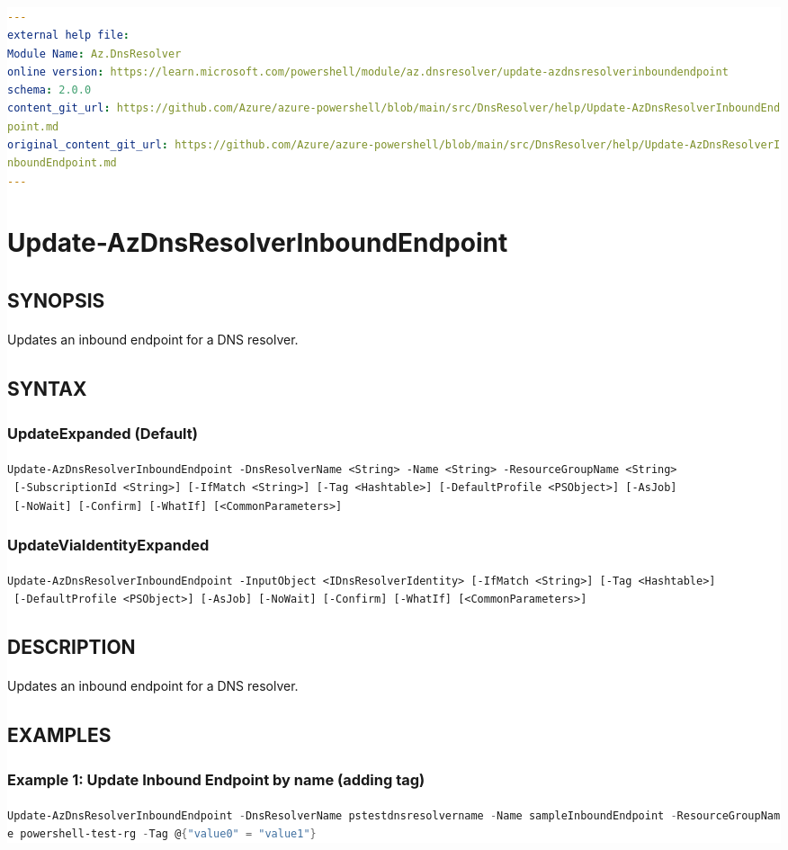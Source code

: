 ```yaml
---
external help file: 
Module Name: Az.DnsResolver
online version: https://learn.microsoft.com/powershell/module/az.dnsresolver/update-azdnsresolverinboundendpoint
schema: 2.0.0
content_git_url: https://github.com/Azure/azure-powershell/blob/main/src/DnsResolver/help/Update-AzDnsResolverInboundEndpoint.md
original_content_git_url: https://github.com/Azure/azure-powershell/blob/main/src/DnsResolver/help/Update-AzDnsResolverInboundEndpoint.md
---
```


# Update-AzDnsResolverInboundEndpoint

## SYNOPSIS
Updates an inbound endpoint for a DNS resolver.

## SYNTAX

### UpdateExpanded (Default)
```
Update-AzDnsResolverInboundEndpoint -DnsResolverName <String> -Name <String> -ResourceGroupName <String>
 [-SubscriptionId <String>] [-IfMatch <String>] [-Tag <Hashtable>] [-DefaultProfile <PSObject>] [-AsJob]
 [-NoWait] [-Confirm] [-WhatIf] [<CommonParameters>]
```

### UpdateViaIdentityExpanded
```
Update-AzDnsResolverInboundEndpoint -InputObject <IDnsResolverIdentity> [-IfMatch <String>] [-Tag <Hashtable>]
 [-DefaultProfile <PSObject>] [-AsJob] [-NoWait] [-Confirm] [-WhatIf] [<CommonParameters>]
```

## DESCRIPTION
Updates an inbound endpoint for a DNS resolver.

## EXAMPLES

### Example 1: Update Inbound Endpoint by name (adding tag)
```powershell
Update-AzDnsResolverInboundEndpoint -DnsResolverName pstestdnsresolvername -Name sampleInboundEndpoint -ResourceGroupName powershell-test-rg -Tag @{"value0" = "value1"}
```
